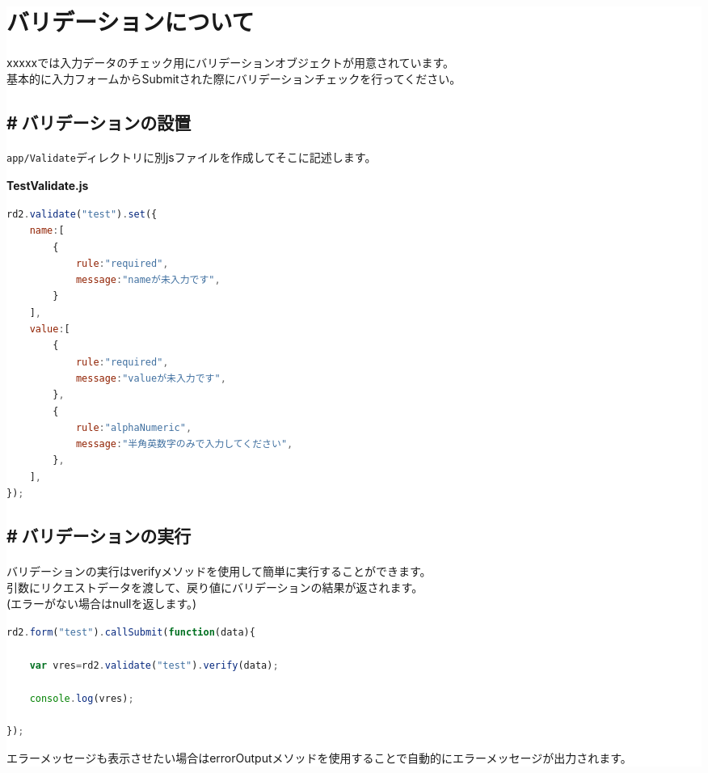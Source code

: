 # バリデーションについて

xxxxxでは入力データのチェック用にバリデーションオブジェクトが用意されています。  
基本的に入力フォームからSubmitされた際にバリデーションチェックを行ってください。

<a id="set"></a>

## # バリデーションの設置

``app/Validate``ディレクトリに別jsファイルを作成してそこに記述します。

**TestValidate.js**
```javascript
rd2.validate("test").set({
	name:[
		{
			rule:"required",
			message:"nameが未入力です",
		}
	],
	value:[
		{
			rule:"required",
			message:"valueが未入力です",
		},
		{
			rule:"alphaNumeric",
			message:"半角英数字のみで入力してください",
		},
	],
});
```

<a id="verify"></a>

## # バリデーションの実行

バリデーションの実行はverifyメソッドを使用して簡単に実行することができます。  
引数にリクエストデータを渡して、戻り値にバリデーションの結果が返されます。  
(エラーがない場合はnullを返します。)

```javascript
rd2.form("test").callSubmit(function(data){

	var vres=rd2.validate("test").verify(data);

	console.log(vres);

});
```

エラーメッセージも表示させたい場合はerrorOutputメソッドを使用することで自動的にエラーメッセージが出力されます。  
